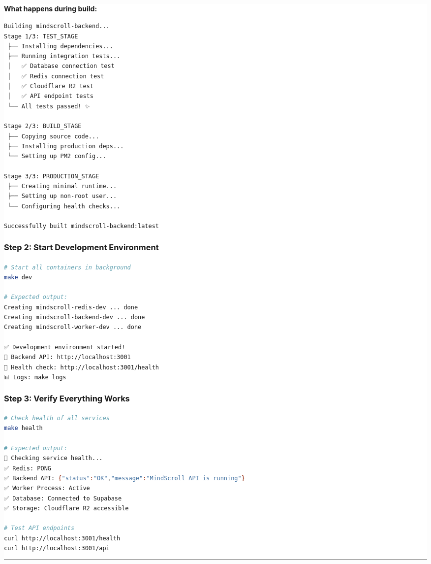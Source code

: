 **What happens during build:**
```
Building mindscroll-backend...
Stage 1/3: TEST_STAGE
 ├── Installing dependencies...
 ├── Running integration tests...
 │   ✅ Database connection test
 │   ✅ Redis connection test  
 │   ✅ Cloudflare R2 test
 │   ✅ API endpoint tests
 └── All tests passed! ✨

Stage 2/3: BUILD_STAGE
 ├── Copying source code...
 ├── Installing production deps...
 └── Setting up PM2 config...

Stage 3/3: PRODUCTION_STAGE  
 ├── Creating minimal runtime...
 ├── Setting up non-root user...
 └── Configuring health checks...

Successfully built mindscroll-backend:latest
```

### Step 2: Start Development Environment
```bash
# Start all containers in background
make dev

# Expected output:
Creating mindscroll-redis-dev ... done
Creating mindscroll-backend-dev ... done  
Creating mindscroll-worker-dev ... done

✅ Development environment started!
🔗 Backend API: http://localhost:3001
🔗 Health check: http://localhost:3001/health
📊 Logs: make logs
```

### Step 3: Verify Everything Works
```bash
# Check health of all services
make health

# Expected output:
🏥 Checking service health...
✅ Redis: PONG
✅ Backend API: {"status":"OK","message":"MindScroll API is running"}
✅ Worker Process: Active
✅ Database: Connected to Supabase
✅ Storage: Cloudflare R2 accessible

# Test API endpoints
curl http://localhost:3001/health
curl http://localhost:3001/api
```

---